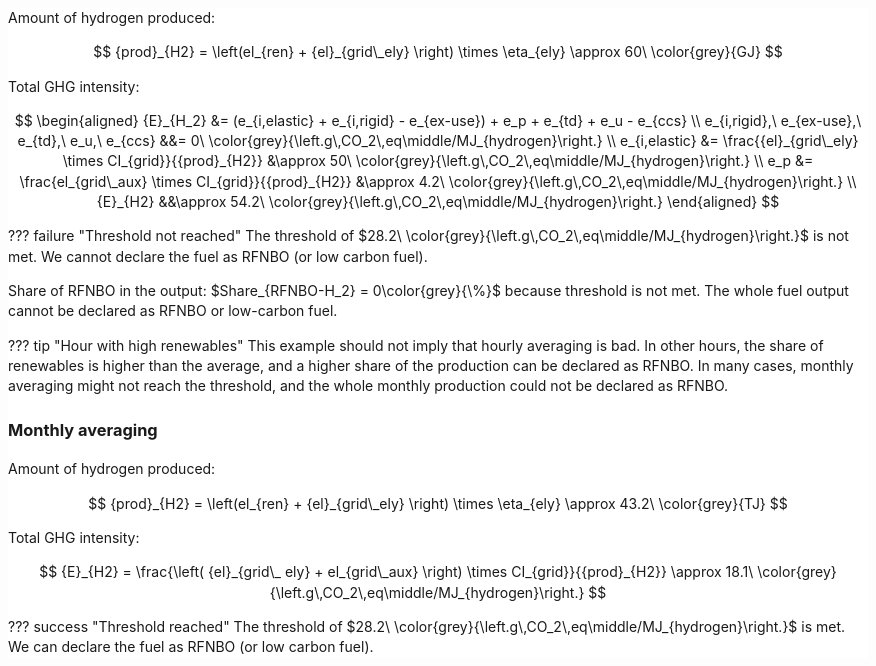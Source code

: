 Amount of hydrogen produced: 

$$
{prod}_{H2} = \left(el_{ren} + {el}_{grid\_ely} \right)  \times  \eta_{ely} \approx 60\ \color{grey}{GJ}
$$

Total GHG intensity:

$$
\begin{aligned}
{E}_{H_2} &= (e_{i,elastic} + e_{i,rigid} - e_{ex-use}) + e_p + e_{td} + e_u - e_{ccs}
\\
e_{i,rigid},\ e_{ex-use},\ e_{td},\ e_u,\ e_{ccs} &&= 0\ \color{grey}{\left.g\,CO_2\,eq\middle/MJ_{hydrogen}\right.}
\\
e_{i,elastic} &= \frac{{el}_{grid\_ely}  \times  CI_{grid}}{{prod}_{H2}} &\approx 50\ \color{grey}{\left.g\,CO_2\,eq\middle/MJ_{hydrogen}\right.}
\\
e_p &= \frac{el_{grid\_aux} \times  CI_{grid}}{{prod}_{H2}} &\approx 4.2\ \color{grey}{\left.g\,CO_2\,eq\middle/MJ_{hydrogen}\right.}
\\
{E}_{H2} &&\approx 54.2\ \color{grey}{\left.g\,CO_2\,eq\middle/MJ_{hydrogen}\right.}
\end{aligned}
$$

??? failure "Threshold not reached"
    The threshold of $28.2\ \color{grey}{\left.g\,CO_2\,eq\middle/MJ_{hydrogen}\right.}$ is not met. We cannot declare the fuel as RFNBO (or low carbon fuel).

Share of RFNBO in the output: $Share_{RFNBO-H_2} = 0\color{grey}{\%}$ because threshold is not met. The whole fuel output cannot be declared as RFNBO or low-carbon fuel.

??? tip "Hour with high renewables"
    This example should not imply that hourly averaging is bad. In other hours, the share of renewables is higher than the average, and a higher share of the production can be declared as RFNBO. In many cases, monthly averaging might not reach the threshold, and the whole monthly production could not be declared as RFNBO.

### Monthly averaging

Amount of hydrogen produced:

$$
{prod}_{H2} = \left(el_{ren} + {el}_{grid\_ely} \right)  \times  \eta_{ely} \approx 43.2\ \color{grey}{TJ}
$$

Total GHG intensity:

$$
{E}_{H2} = \frac{\left( {el}_{grid\_ ely} + el_{grid\_aux} \right)  \times  CI_{grid}}{{prod}_{H2}} \approx 18.1\ \color{grey}{\left.g\,CO_2\,eq\middle/MJ_{hydrogen}\right.}
$$

??? success "Threshold reached"
    The threshold of $28.2\ \color{grey}{\left.g\,CO_2\,eq\middle/MJ_{hydrogen}\right.}$ is met. We can declare the fuel as RFNBO (or low carbon fuel).
